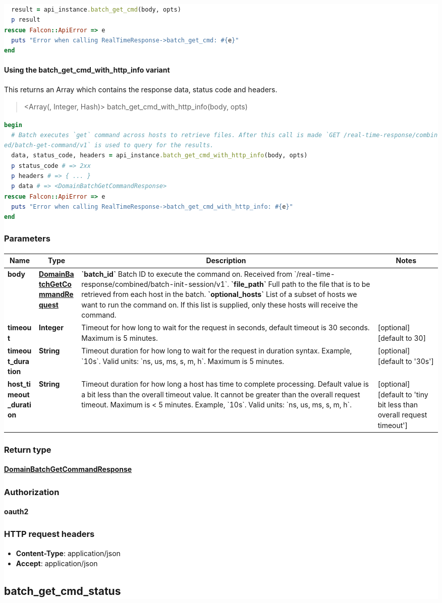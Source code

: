 ```ruby
  result = api_instance.batch_get_cmd(body, opts)
  p result
rescue Falcon::ApiError => e
  puts "Error when calling RealTimeResponse->batch_get_cmd: #{e}"
end
```

#### Using the batch_get_cmd_with_http_info variant

This returns an Array which contains the response data, status code and headers.

> <Array(<DomainBatchGetCommandResponse>, Integer, Hash)> batch_get_cmd_with_http_info(body, opts)

```ruby
begin
  # Batch executes `get` command across hosts to retrieve files. After this call is made `GET /real-time-response/combined/batch-get-command/v1` is used to query for the results.
  data, status_code, headers = api_instance.batch_get_cmd_with_http_info(body, opts)
  p status_code # => 2xx
  p headers # => { ... }
  p data # => <DomainBatchGetCommandResponse>
rescue Falcon::ApiError => e
  puts "Error when calling RealTimeResponse->batch_get_cmd_with_http_info: #{e}"
end
```

### Parameters

| Name | Type | Description | Notes |
| ---- | ---- | ----------- | ----- |
| **body** | [**DomainBatchGetCommandRequest**](DomainBatchGetCommandRequest.md) | **&#x60;batch_id&#x60;** Batch ID to execute the command on.  Received from &#x60;/real-time-response/combined/batch-init-session/v1&#x60;. **&#x60;file_path&#x60;** Full path to the file that is to be retrieved from each host in the batch. **&#x60;optional_hosts&#x60;** List of a subset of hosts we want to run the command on.  If this list is supplied, only these hosts will receive the command. |  |
| **timeout** | **Integer** | Timeout for how long to wait for the request in seconds, default timeout is 30 seconds. Maximum is 5 minutes. | [optional][default to 30] |
| **timeout_duration** | **String** | Timeout duration for how long to wait for the request in duration syntax. Example, &#x60;10s&#x60;. Valid units: &#x60;ns, us, ms, s, m, h&#x60;. Maximum is 5 minutes. | [optional][default to &#39;30s&#39;] |
| **host_timeout_duration** | **String** | Timeout duration for how long a host has time to complete processing. Default value is a bit less than the overall timeout value. It cannot be greater than the overall request timeout. Maximum is &lt; 5 minutes. Example, &#x60;10s&#x60;. Valid units: &#x60;ns, us, ms, s, m, h&#x60;.  | [optional][default to &#39;tiny bit less than overall request timeout&#39;] |

### Return type

[**DomainBatchGetCommandResponse**](DomainBatchGetCommandResponse.md)

### Authorization

**oauth2**

### HTTP request headers

- **Content-Type**: application/json
- **Accept**: application/json


## batch_get_cmd_status
